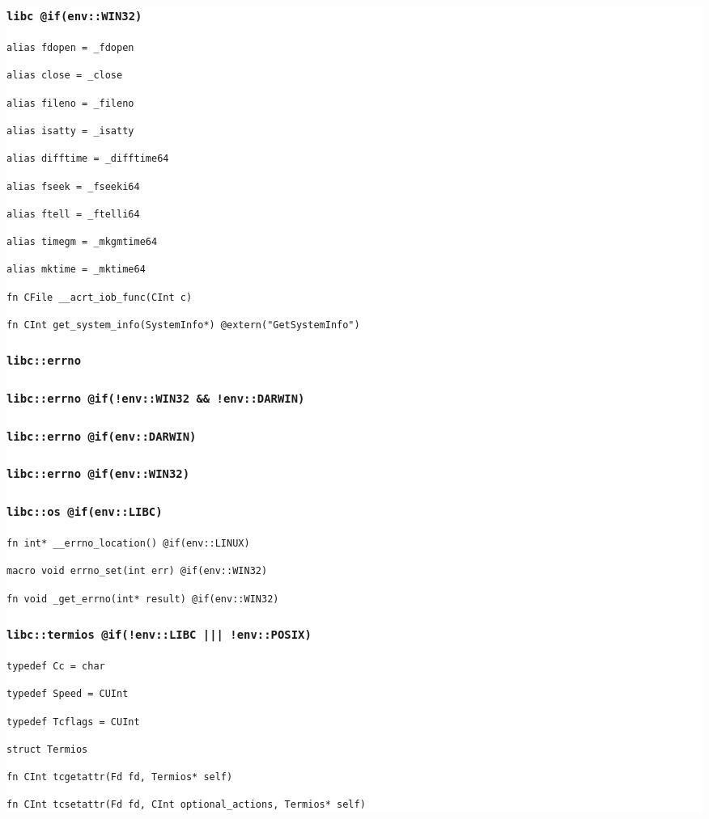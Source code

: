 ### `libc @if(env::WIN32)`
```c3
alias fdopen = _fdopen
```
```c3
alias close = _close
```
```c3
alias fileno = _fileno
```
```c3
alias isatty = _isatty
```
```c3
alias difftime = _difftime64
```
```c3
alias fseek = _fseeki64
```
```c3
alias ftell = _ftelli64
```
```c3
alias timegm = _mkgmtime64
```
```c3
alias mktime = _mktime64
```
```c3
fn CFile __acrt_iob_func(CInt c)
```
```c3
fn CInt get_system_info(SystemInfo*) @extern("GetSystemInfo")
```
### `libc::errno`
### `libc::errno @if(!env::WIN32 && !env::DARWIN)`
### `libc::errno @if(env::DARWIN)`
### `libc::errno @if(env::WIN32)`
### `libc::os @if(env::LIBC)`
```c3
fn int* __errno_location() @if(env::LINUX)
```
```c3
macro void errno_set(int err) @if(env::WIN32)
```
```c3
fn void _get_errno(int* result) @if(env::WIN32)
```
### `libc::termios @if(!env::LIBC ||| !env::POSIX)`
```c3
typedef Cc = char
```
```c3
typedef Speed = CUInt
```
```c3
typedef Tcflags = CUInt
```
```c3
struct Termios
```
```c3
fn CInt tcgetattr(Fd fd, Termios* self)
```
```c3
fn CInt tcsetattr(Fd fd, CInt optional_actions, Termios* self)
```